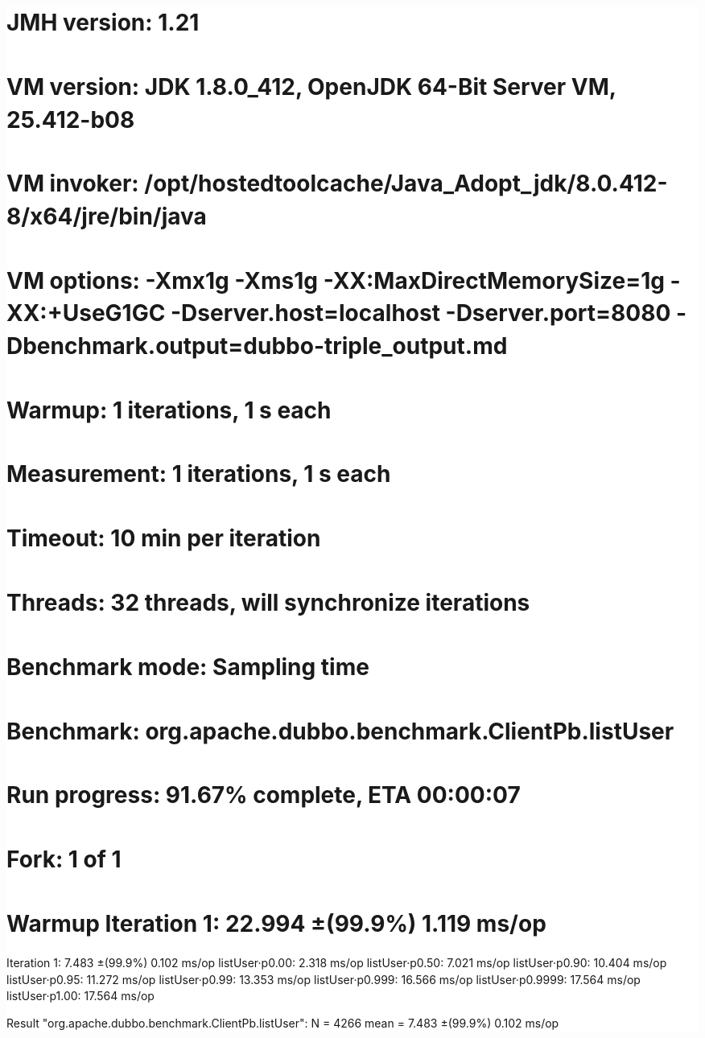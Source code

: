 
# JMH version: 1.21
# VM version: JDK 1.8.0_412, OpenJDK 64-Bit Server VM, 25.412-b08
# VM invoker: /opt/hostedtoolcache/Java_Adopt_jdk/8.0.412-8/x64/jre/bin/java
# VM options: -Xmx1g -Xms1g -XX:MaxDirectMemorySize=1g -XX:+UseG1GC -Dserver.host=localhost -Dserver.port=8080 -Dbenchmark.output=dubbo-triple_output.md
# Warmup: 1 iterations, 1 s each
# Measurement: 1 iterations, 1 s each
# Timeout: 10 min per iteration
# Threads: 32 threads, will synchronize iterations
# Benchmark mode: Sampling time
# Benchmark: org.apache.dubbo.benchmark.ClientPb.listUser

# Run progress: 91.67% complete, ETA 00:00:07
# Fork: 1 of 1
# Warmup Iteration   1: 22.994 ±(99.9%) 1.119 ms/op
Iteration   1: 7.483 ±(99.9%) 0.102 ms/op
                 listUser·p0.00:   2.318 ms/op
                 listUser·p0.50:   7.021 ms/op
                 listUser·p0.90:   10.404 ms/op
                 listUser·p0.95:   11.272 ms/op
                 listUser·p0.99:   13.353 ms/op
                 listUser·p0.999:  16.566 ms/op
                 listUser·p0.9999: 17.564 ms/op
                 listUser·p1.00:   17.564 ms/op



Result "org.apache.dubbo.benchmark.ClientPb.listUser":
  N = 4266
  mean =      7.483 ±(99.9%) 0.102 ms/op
